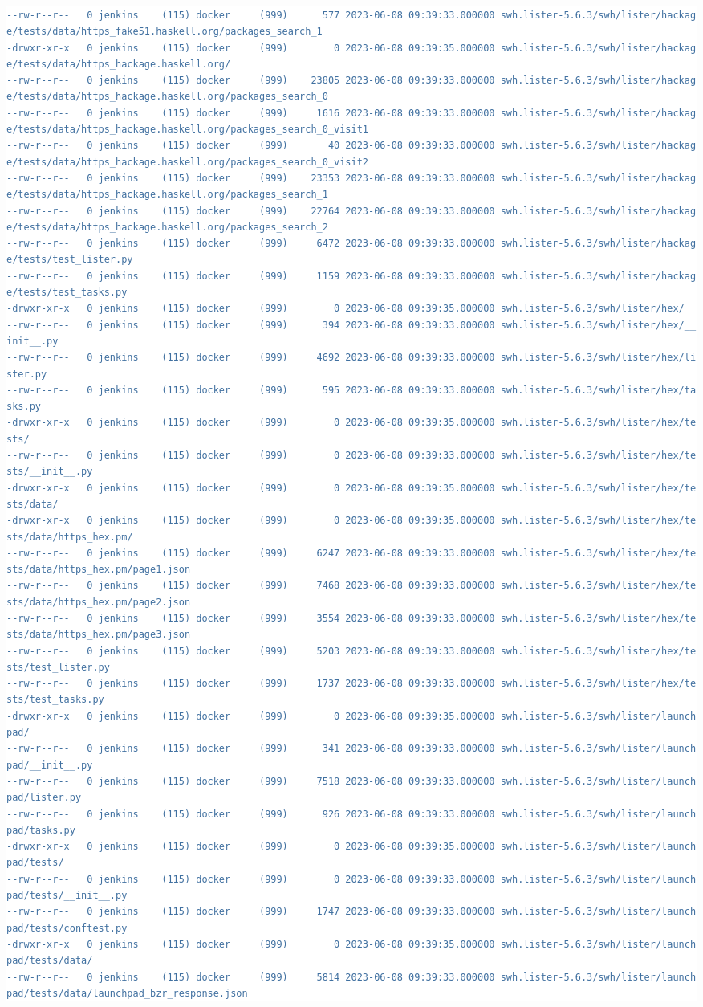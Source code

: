 ```diff
--rw-r--r--   0 jenkins    (115) docker     (999)      577 2023-06-08 09:39:33.000000 swh.lister-5.6.3/swh/lister/hackage/tests/data/https_fake51.haskell.org/packages_search_1
-drwxr-xr-x   0 jenkins    (115) docker     (999)        0 2023-06-08 09:39:35.000000 swh.lister-5.6.3/swh/lister/hackage/tests/data/https_hackage.haskell.org/
--rw-r--r--   0 jenkins    (115) docker     (999)    23805 2023-06-08 09:39:33.000000 swh.lister-5.6.3/swh/lister/hackage/tests/data/https_hackage.haskell.org/packages_search_0
--rw-r--r--   0 jenkins    (115) docker     (999)     1616 2023-06-08 09:39:33.000000 swh.lister-5.6.3/swh/lister/hackage/tests/data/https_hackage.haskell.org/packages_search_0_visit1
--rw-r--r--   0 jenkins    (115) docker     (999)       40 2023-06-08 09:39:33.000000 swh.lister-5.6.3/swh/lister/hackage/tests/data/https_hackage.haskell.org/packages_search_0_visit2
--rw-r--r--   0 jenkins    (115) docker     (999)    23353 2023-06-08 09:39:33.000000 swh.lister-5.6.3/swh/lister/hackage/tests/data/https_hackage.haskell.org/packages_search_1
--rw-r--r--   0 jenkins    (115) docker     (999)    22764 2023-06-08 09:39:33.000000 swh.lister-5.6.3/swh/lister/hackage/tests/data/https_hackage.haskell.org/packages_search_2
--rw-r--r--   0 jenkins    (115) docker     (999)     6472 2023-06-08 09:39:33.000000 swh.lister-5.6.3/swh/lister/hackage/tests/test_lister.py
--rw-r--r--   0 jenkins    (115) docker     (999)     1159 2023-06-08 09:39:33.000000 swh.lister-5.6.3/swh/lister/hackage/tests/test_tasks.py
-drwxr-xr-x   0 jenkins    (115) docker     (999)        0 2023-06-08 09:39:35.000000 swh.lister-5.6.3/swh/lister/hex/
--rw-r--r--   0 jenkins    (115) docker     (999)      394 2023-06-08 09:39:33.000000 swh.lister-5.6.3/swh/lister/hex/__init__.py
--rw-r--r--   0 jenkins    (115) docker     (999)     4692 2023-06-08 09:39:33.000000 swh.lister-5.6.3/swh/lister/hex/lister.py
--rw-r--r--   0 jenkins    (115) docker     (999)      595 2023-06-08 09:39:33.000000 swh.lister-5.6.3/swh/lister/hex/tasks.py
-drwxr-xr-x   0 jenkins    (115) docker     (999)        0 2023-06-08 09:39:35.000000 swh.lister-5.6.3/swh/lister/hex/tests/
--rw-r--r--   0 jenkins    (115) docker     (999)        0 2023-06-08 09:39:33.000000 swh.lister-5.6.3/swh/lister/hex/tests/__init__.py
-drwxr-xr-x   0 jenkins    (115) docker     (999)        0 2023-06-08 09:39:35.000000 swh.lister-5.6.3/swh/lister/hex/tests/data/
-drwxr-xr-x   0 jenkins    (115) docker     (999)        0 2023-06-08 09:39:35.000000 swh.lister-5.6.3/swh/lister/hex/tests/data/https_hex.pm/
--rw-r--r--   0 jenkins    (115) docker     (999)     6247 2023-06-08 09:39:33.000000 swh.lister-5.6.3/swh/lister/hex/tests/data/https_hex.pm/page1.json
--rw-r--r--   0 jenkins    (115) docker     (999)     7468 2023-06-08 09:39:33.000000 swh.lister-5.6.3/swh/lister/hex/tests/data/https_hex.pm/page2.json
--rw-r--r--   0 jenkins    (115) docker     (999)     3554 2023-06-08 09:39:33.000000 swh.lister-5.6.3/swh/lister/hex/tests/data/https_hex.pm/page3.json
--rw-r--r--   0 jenkins    (115) docker     (999)     5203 2023-06-08 09:39:33.000000 swh.lister-5.6.3/swh/lister/hex/tests/test_lister.py
--rw-r--r--   0 jenkins    (115) docker     (999)     1737 2023-06-08 09:39:33.000000 swh.lister-5.6.3/swh/lister/hex/tests/test_tasks.py
-drwxr-xr-x   0 jenkins    (115) docker     (999)        0 2023-06-08 09:39:35.000000 swh.lister-5.6.3/swh/lister/launchpad/
--rw-r--r--   0 jenkins    (115) docker     (999)      341 2023-06-08 09:39:33.000000 swh.lister-5.6.3/swh/lister/launchpad/__init__.py
--rw-r--r--   0 jenkins    (115) docker     (999)     7518 2023-06-08 09:39:33.000000 swh.lister-5.6.3/swh/lister/launchpad/lister.py
--rw-r--r--   0 jenkins    (115) docker     (999)      926 2023-06-08 09:39:33.000000 swh.lister-5.6.3/swh/lister/launchpad/tasks.py
-drwxr-xr-x   0 jenkins    (115) docker     (999)        0 2023-06-08 09:39:35.000000 swh.lister-5.6.3/swh/lister/launchpad/tests/
--rw-r--r--   0 jenkins    (115) docker     (999)        0 2023-06-08 09:39:33.000000 swh.lister-5.6.3/swh/lister/launchpad/tests/__init__.py
--rw-r--r--   0 jenkins    (115) docker     (999)     1747 2023-06-08 09:39:33.000000 swh.lister-5.6.3/swh/lister/launchpad/tests/conftest.py
-drwxr-xr-x   0 jenkins    (115) docker     (999)        0 2023-06-08 09:39:35.000000 swh.lister-5.6.3/swh/lister/launchpad/tests/data/
--rw-r--r--   0 jenkins    (115) docker     (999)     5814 2023-06-08 09:39:33.000000 swh.lister-5.6.3/swh/lister/launchpad/tests/data/launchpad_bzr_response.json
```